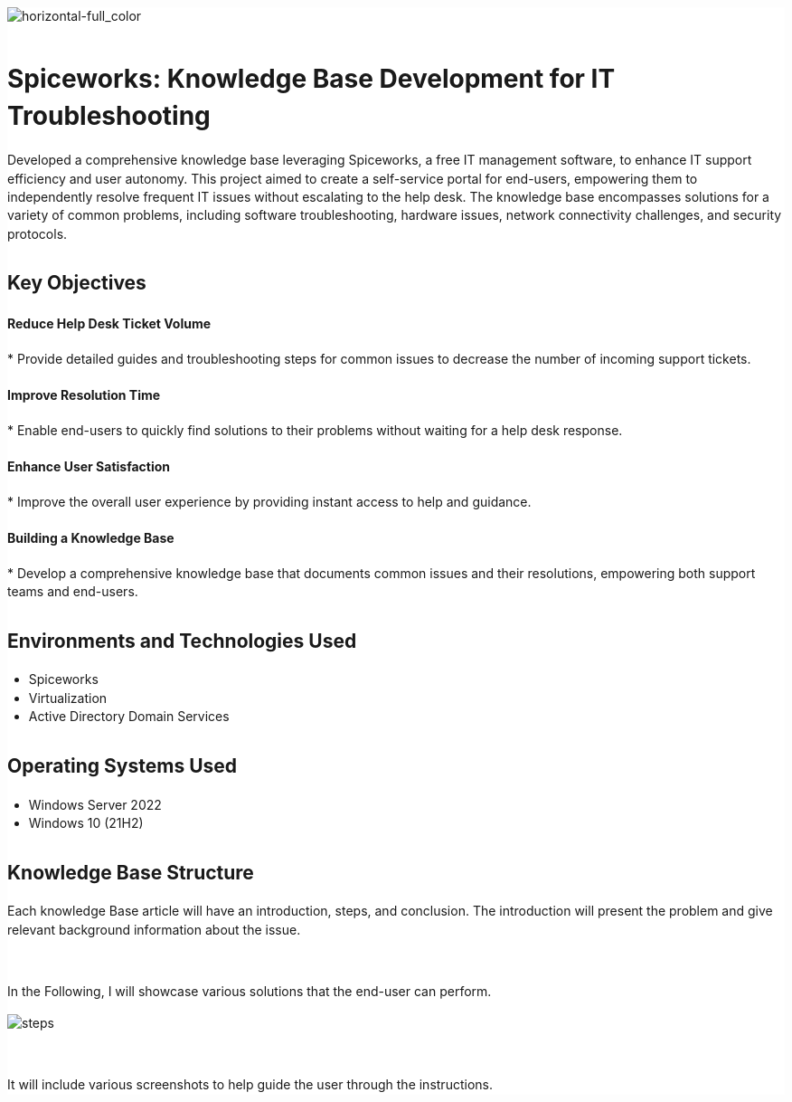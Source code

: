 ![horizontal-full_color](https://github.com/kirkgacias/spiceworks-knowledge-base/assets/158519921/b17e743e-6660-4955-9e48-880fce0f91ee)
</p>

<h1> Spiceworks: Knowledge Base Development for IT Troubleshooting </h1>

Developed a comprehensive knowledge base leveraging Spiceworks, a free IT management software, to enhance IT support efficiency and user autonomy. This project aimed to create a self-service portal for end-users, empowering them to independently resolve frequent IT issues without escalating to the help desk. The knowledge base encompasses solutions for a variety of common problems, including software troubleshooting, hardware issues, network connectivity challenges, and security protocols.
</p>

<h2>Key Objectives</h2>

<h4>Reduce Help Desk Ticket Volume</h4>
* Provide detailed guides and troubleshooting steps for common issues to decrease the number of incoming support tickets.
</p>

<h4>Improve Resolution Time</h4>
* Enable end-users to quickly find solutions to their problems without waiting for a help desk response.

<h4>Enhance User Satisfaction</h4>
* Improve the overall user experience by providing instant access to help and guidance.

<h4>Building a Knowledge Base</h4>
* Develop a comprehensive knowledge base that documents common issues and their resolutions, empowering both support teams and end-users.

<h2>Environments and Technologies Used</h2>

- Spiceworks
- Virtualization
- Active Directory Domain Services

<h2>Operating Systems Used </h2>

- Windows Server 2022
- Windows 10 (21H2)

<h2>Knowledge Base Structure</h2>

Each knowledge Base article will have an introduction, steps, and conclusion. The introduction will present the problem and give relevant background information about the issue.
</p>
<br>

In the Following, I will showcase various solutions that the end-user can perform. 
</p>

<img width="631" alt="steps" src="https://github.com/kirkgacias/spiceworks-knowledge-base/assets/158519921/6f6de3b3-f589-4de7-8f19-cbb323ac3e5b">
</p>
<br>

It will include various screenshots to help guide the user through the instructions.
</p>
